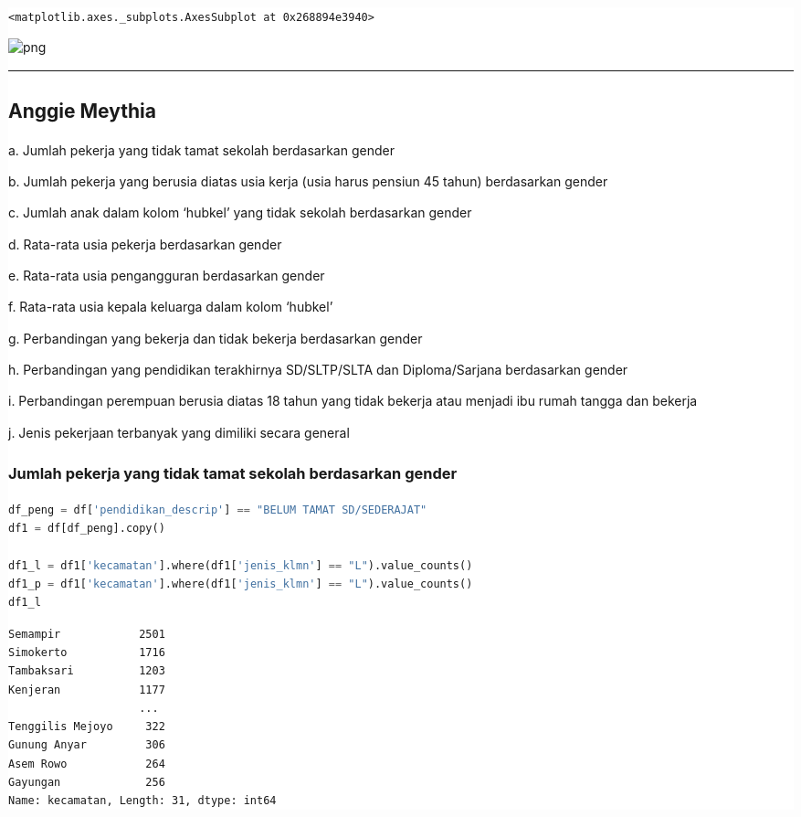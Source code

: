 


    <matplotlib.axes._subplots.AxesSubplot at 0x268894e3940>




![png](output_32_1.png)


-----------------------------------------------------------------------------------------------------------------------------

## Anggie Meythia

a.	Jumlah pekerja yang tidak tamat sekolah berdasarkan gender

b.	Jumlah pekerja yang berusia diatas usia kerja (usia harus pensiun 45 tahun) berdasarkan gender

c.	Jumlah anak dalam kolom ‘hubkel’ yang tidak sekolah berdasarkan gender

d.	Rata-rata usia pekerja berdasarkan gender

e.	Rata-rata usia pengangguran berdasarkan gender

f.	Rata-rata usia kepala keluarga dalam kolom ‘hubkel’

g.	Perbandingan yang bekerja dan tidak bekerja berdasarkan gender

h.	Perbandingan yang pendidikan terakhirnya SD/SLTP/SLTA dan Diploma/Sarjana berdasarkan gender 

i.	Perbandingan perempuan berusia diatas 18 tahun yang tidak bekerja atau menjadi ibu rumah tangga dan bekerja

j.	Jenis pekerjaan terbanyak yang dimiliki secara general


### Jumlah pekerja yang tidak tamat sekolah berdasarkan gender


```python
df_peng = df['pendidikan_descrip'] == "BELUM TAMAT SD/SEDERAJAT"
df1 = df[df_peng].copy()

df1_l = df1['kecamatan'].where(df1['jenis_klmn'] == "L").value_counts()
df1_p = df1['kecamatan'].where(df1['jenis_klmn'] == "L").value_counts()
df1_l
```




    Semampir            2501
    Simokerto           1716
    Tambaksari          1203
    Kenjeran            1177
                        ... 
    Tenggilis Mejoyo     322
    Gunung Anyar         306
    Asem Rowo            264
    Gayungan             256
    Name: kecamatan, Length: 31, dtype: int64
